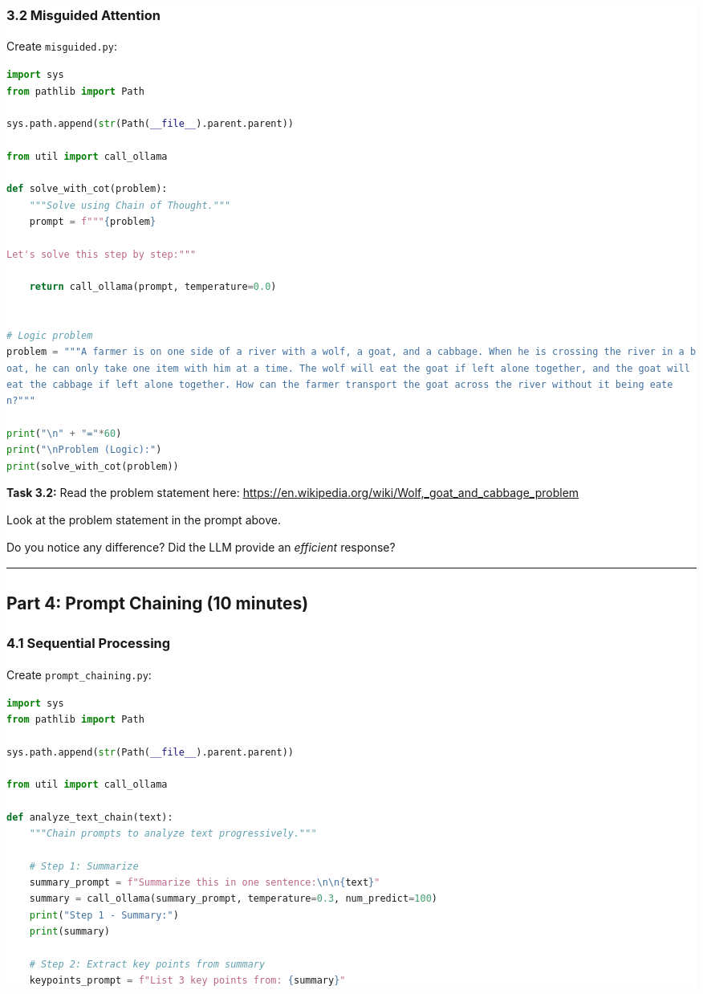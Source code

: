 ### 3.2 Misguided Attention

Create `misguided.py`:

```python
import sys
from pathlib import Path

sys.path.append(str(Path(__file__).parent.parent))

from util import call_ollama

def solve_with_cot(problem):
    """Solve using Chain of Thought."""
    prompt = f"""{problem}

Let's solve this step by step:"""
    
    return call_ollama(prompt, temperature=0.0)


# Logic problem
problem = """A farmer is on one side of a river with a wolf, a goat, and a cabbage. When he is crossing the river in a boat, he can only take one item with him at a time. The wolf will eat the goat if left alone together, and the goat will eat the cabbage if left alone together. How can the farmer transport the goat across the river without it being eaten?"""

print("\n" + "="*60)
print("\nProblem (Logic):")
print(solve_with_cot(problem))
```

**Task 3.2:** Read the problem statement here: https://en.wikipedia.org/wiki/Wolf,_goat_and_cabbage_problem 

Look at the problem statement in the prompt above. 

Do you notice any difference? Did the LLM provide an *efficient* response?

---

## Part 4: Prompt Chaining (10 minutes)

### 4.1 Sequential Processing

Create `prompt_chaining.py`:

```python
import sys
from pathlib import Path

sys.path.append(str(Path(__file__).parent.parent))

from util import call_ollama

def analyze_text_chain(text):
    """Chain prompts to analyze text progressively."""
    
    # Step 1: Summarize
    summary_prompt = f"Summarize this in one sentence:\n\n{text}"
    summary = call_ollama(summary_prompt, temperature=0.3, num_predict=100)
    print("Step 1 - Summary:")
    print(summary)
    
    # Step 2: Extract key points from summary
    keypoints_prompt = f"List 3 key points from: {summary}"
```